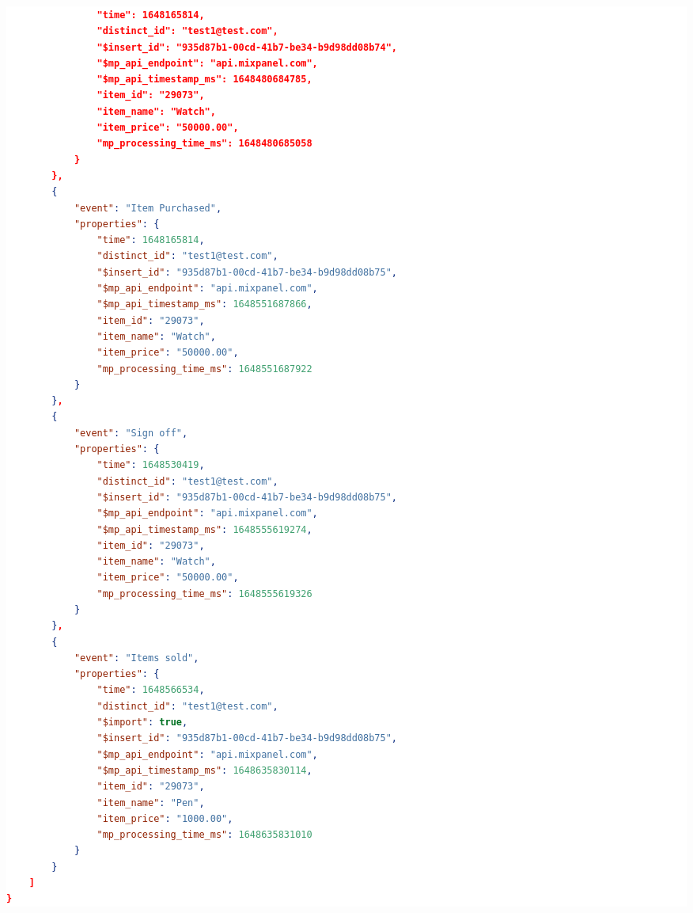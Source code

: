 ```json
                "time": 1648165814,
                "distinct_id": "test1@test.com",
                "$insert_id": "935d87b1-00cd-41b7-be34-b9d98dd08b74",
                "$mp_api_endpoint": "api.mixpanel.com",
                "$mp_api_timestamp_ms": 1648480684785,
                "item_id": "29073",
                "item_name": "Watch",
                "item_price": "50000.00",
                "mp_processing_time_ms": 1648480685058
            }
        },
        {
            "event": "Item Purchased",
            "properties": {
                "time": 1648165814,
                "distinct_id": "test1@test.com",
                "$insert_id": "935d87b1-00cd-41b7-be34-b9d98dd08b75",
                "$mp_api_endpoint": "api.mixpanel.com",
                "$mp_api_timestamp_ms": 1648551687866,
                "item_id": "29073",
                "item_name": "Watch",
                "item_price": "50000.00",
                "mp_processing_time_ms": 1648551687922
            }
        },
        {
            "event": "Sign off",
            "properties": {
                "time": 1648530419,
                "distinct_id": "test1@test.com",
                "$insert_id": "935d87b1-00cd-41b7-be34-b9d98dd08b75",
                "$mp_api_endpoint": "api.mixpanel.com",
                "$mp_api_timestamp_ms": 1648555619274,
                "item_id": "29073",
                "item_name": "Watch",
                "item_price": "50000.00",
                "mp_processing_time_ms": 1648555619326
            }
        },
        {
            "event": "Items sold",
            "properties": {
                "time": 1648566534,
                "distinct_id": "test1@test.com",
                "$import": true,
                "$insert_id": "935d87b1-00cd-41b7-be34-b9d98dd08b75",
                "$mp_api_endpoint": "api.mixpanel.com",
                "$mp_api_timestamp_ms": 1648635830114,
                "item_id": "29073",
                "item_name": "Pen",
                "item_price": "1000.00",
                "mp_processing_time_ms": 1648635831010
            }
        }
    ]
}
```
